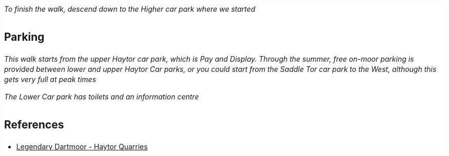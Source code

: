 *To finish the walk, descend down to the Higher car park where we started* 

## Parking

*This walk starts from the upper Haytor car park, which is Pay and Display. Through the summer, free on-moor parking is provided between lower and upper Haytor Car parks, or you could start from the Saddle Tor car park to the West, although this gets very full at peak times*

*The Lower Car park has toilets and an information centre*

## References

* [Legendary Dartmoor - Haytor Quarries](https://www.legendarydartmoor.co.uk/2016/03/17/haytor_quarries/)

